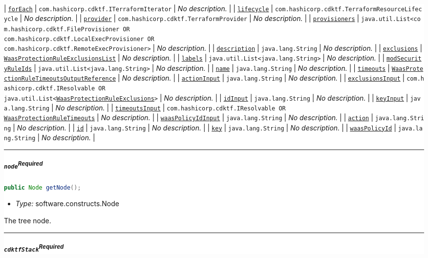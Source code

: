 | <code><a href="#rhizo-co-terraform-provider-oci.waasProtectionRule.WaasProtectionRule.property.forEach">forEach</a></code> | <code>com.hashicorp.cdktf.ITerraformIterator</code> | *No description.* |
| <code><a href="#rhizo-co-terraform-provider-oci.waasProtectionRule.WaasProtectionRule.property.lifecycle">lifecycle</a></code> | <code>com.hashicorp.cdktf.TerraformResourceLifecycle</code> | *No description.* |
| <code><a href="#rhizo-co-terraform-provider-oci.waasProtectionRule.WaasProtectionRule.property.provider">provider</a></code> | <code>com.hashicorp.cdktf.TerraformProvider</code> | *No description.* |
| <code><a href="#rhizo-co-terraform-provider-oci.waasProtectionRule.WaasProtectionRule.property.provisioners">provisioners</a></code> | <code>java.util.List<com.hashicorp.cdktf.FileProvisioner OR com.hashicorp.cdktf.LocalExecProvisioner OR com.hashicorp.cdktf.RemoteExecProvisioner></code> | *No description.* |
| <code><a href="#rhizo-co-terraform-provider-oci.waasProtectionRule.WaasProtectionRule.property.description">description</a></code> | <code>java.lang.String</code> | *No description.* |
| <code><a href="#rhizo-co-terraform-provider-oci.waasProtectionRule.WaasProtectionRule.property.exclusions">exclusions</a></code> | <code><a href="#rhizo-co-terraform-provider-oci.waasProtectionRule.WaasProtectionRuleExclusionsList">WaasProtectionRuleExclusionsList</a></code> | *No description.* |
| <code><a href="#rhizo-co-terraform-provider-oci.waasProtectionRule.WaasProtectionRule.property.labels">labels</a></code> | <code>java.util.List<java.lang.String></code> | *No description.* |
| <code><a href="#rhizo-co-terraform-provider-oci.waasProtectionRule.WaasProtectionRule.property.modSecurityRuleIds">modSecurityRuleIds</a></code> | <code>java.util.List<java.lang.String></code> | *No description.* |
| <code><a href="#rhizo-co-terraform-provider-oci.waasProtectionRule.WaasProtectionRule.property.name">name</a></code> | <code>java.lang.String</code> | *No description.* |
| <code><a href="#rhizo-co-terraform-provider-oci.waasProtectionRule.WaasProtectionRule.property.timeouts">timeouts</a></code> | <code><a href="#rhizo-co-terraform-provider-oci.waasProtectionRule.WaasProtectionRuleTimeoutsOutputReference">WaasProtectionRuleTimeoutsOutputReference</a></code> | *No description.* |
| <code><a href="#rhizo-co-terraform-provider-oci.waasProtectionRule.WaasProtectionRule.property.actionInput">actionInput</a></code> | <code>java.lang.String</code> | *No description.* |
| <code><a href="#rhizo-co-terraform-provider-oci.waasProtectionRule.WaasProtectionRule.property.exclusionsInput">exclusionsInput</a></code> | <code>com.hashicorp.cdktf.IResolvable OR java.util.List<<a href="#rhizo-co-terraform-provider-oci.waasProtectionRule.WaasProtectionRuleExclusions">WaasProtectionRuleExclusions</a>></code> | *No description.* |
| <code><a href="#rhizo-co-terraform-provider-oci.waasProtectionRule.WaasProtectionRule.property.idInput">idInput</a></code> | <code>java.lang.String</code> | *No description.* |
| <code><a href="#rhizo-co-terraform-provider-oci.waasProtectionRule.WaasProtectionRule.property.keyInput">keyInput</a></code> | <code>java.lang.String</code> | *No description.* |
| <code><a href="#rhizo-co-terraform-provider-oci.waasProtectionRule.WaasProtectionRule.property.timeoutsInput">timeoutsInput</a></code> | <code>com.hashicorp.cdktf.IResolvable OR <a href="#rhizo-co-terraform-provider-oci.waasProtectionRule.WaasProtectionRuleTimeouts">WaasProtectionRuleTimeouts</a></code> | *No description.* |
| <code><a href="#rhizo-co-terraform-provider-oci.waasProtectionRule.WaasProtectionRule.property.waasPolicyIdInput">waasPolicyIdInput</a></code> | <code>java.lang.String</code> | *No description.* |
| <code><a href="#rhizo-co-terraform-provider-oci.waasProtectionRule.WaasProtectionRule.property.action">action</a></code> | <code>java.lang.String</code> | *No description.* |
| <code><a href="#rhizo-co-terraform-provider-oci.waasProtectionRule.WaasProtectionRule.property.id">id</a></code> | <code>java.lang.String</code> | *No description.* |
| <code><a href="#rhizo-co-terraform-provider-oci.waasProtectionRule.WaasProtectionRule.property.key">key</a></code> | <code>java.lang.String</code> | *No description.* |
| <code><a href="#rhizo-co-terraform-provider-oci.waasProtectionRule.WaasProtectionRule.property.waasPolicyId">waasPolicyId</a></code> | <code>java.lang.String</code> | *No description.* |

---

##### `node`<sup>Required</sup> <a name="node" id="rhizo-co-terraform-provider-oci.waasProtectionRule.WaasProtectionRule.property.node"></a>

```java
public Node getNode();
```

- *Type:* software.constructs.Node

The tree node.

---

##### `cdktfStack`<sup>Required</sup> <a name="cdktfStack" id="rhizo-co-terraform-provider-oci.waasProtectionRule.WaasProtectionRule.property.cdktfStack"></a>
